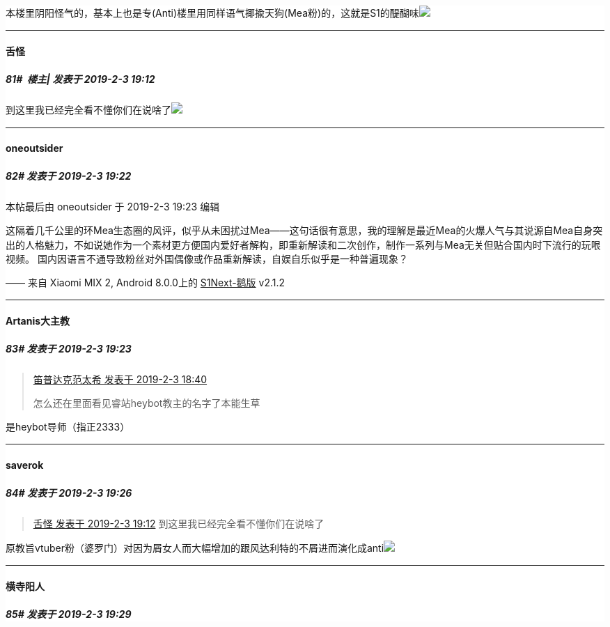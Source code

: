 
本楼里阴阳怪气的，基本上也是专(Anti)楼里用同样语气揶揄天狗(Mea粉)的，这就是S1的醍醐味<img src="https://static.saraba1st.com/image/smiley/face2017/033.png" referrerpolicy="no-referrer">


-----

####  舌怪  
##### 81#         楼主| 发表于 2019-2-3 19:12


到这里我已经完全看不懂你们在说啥了<img src="https://static.saraba1st.com/image/smiley/face2017/068.png" referrerpolicy="no-referrer">


-----

####  oneoutsider  
##### 82#       发表于 2019-2-3 19:22


 本帖最后由 oneoutsider 于 2019-2-3 19:23 编辑 

​​这隔着几千公里的环Mea生态圈的风评，似乎从未困扰过Mea——这句话很有意思，我的理解是最近Mea的火爆人气与其说源自Mea自身突出的人格魅力，不如说她作为一个素材更方便国内爱好者解构，即重新解读和二次创作，制作一系列与Mea无关但贴合国内时下流行的玩哏视频。
国内因语言不通导致粉丝对外国偶像或作品重新解读，自娱自乐似乎是一种普遍现象？

—— 来自 Xiaomi MIX 2, Android 8.0.0上的 [S1Next-鹅版](https://github.com/ykrank/S1-Next/releases) v2.1.2


-----

####  Artanis大主教  
##### 83#       发表于 2019-2-3 19:23


<blockquote><a href="httphttps://bbs.saraba1st.com/2b/forum.php?mod=redirect&amp;goto=findpost&amp;pid=42476646&amp;ptid=1808327" target="_blank">笛普达克范太希 发表于 2019-2-3 18:40</a>

怎么还在里面看见睿站heybot教主的名字了本能生草</blockquote>
是heybot导师（指正2333）


-----

####  saverok  
##### 84#       发表于 2019-2-3 19:26


<blockquote><a href="httphttps://bbs.saraba1st.com/2b/forum.php?mod=redirect&amp;goto=findpost&amp;pid=42476908&amp;ptid=1808327" target="_blank">舌怪 发表于 2019-2-3 19:12</a>
到这里我已经完全看不懂你们在说啥了</blockquote>
原教旨vtuber粉（婆罗门）对因为屑女人而大幅增加的跟风达利特的不屑进而演化成anti<img src="https://static.saraba1st.com/image/smiley/face2017/067.png" referrerpolicy="no-referrer">


-----

####  横寺阳人  
##### 85#       发表于 2019-2-3 19:29
